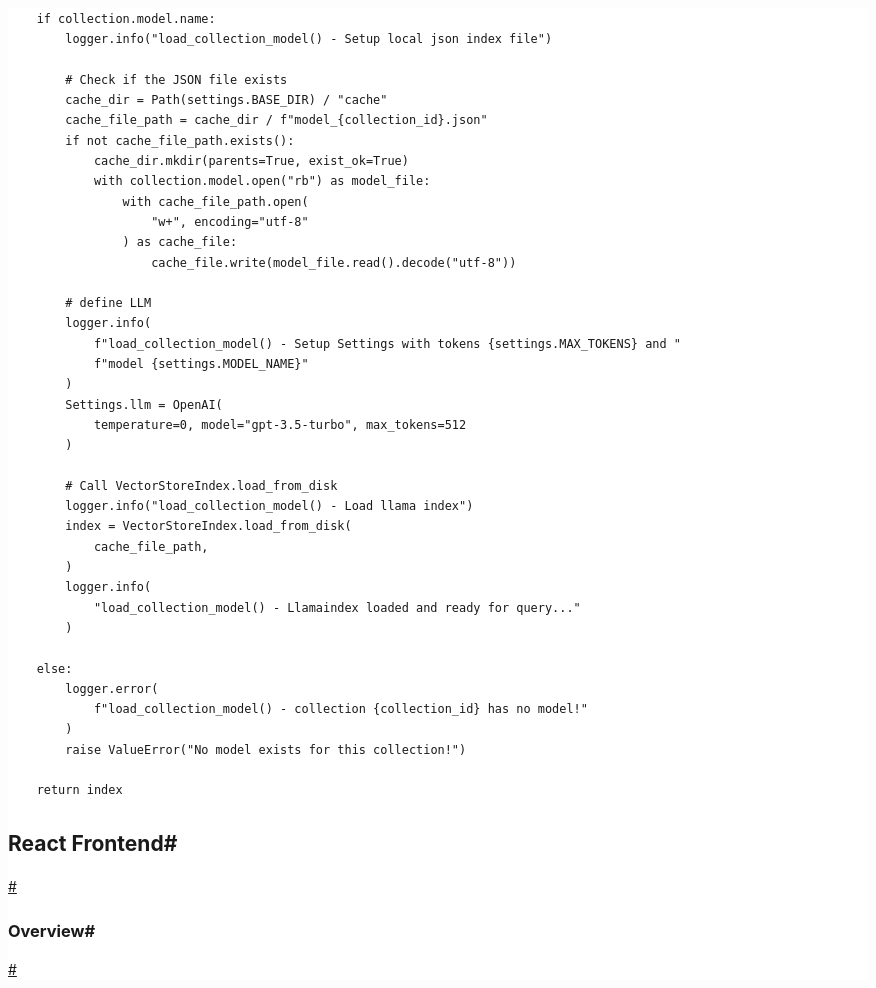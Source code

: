 ```
    if collection.model.name:
        logger.info("load_collection_model() - Setup local json index file")

        # Check if the JSON file exists
        cache_dir = Path(settings.BASE_DIR) / "cache"
        cache_file_path = cache_dir / f"model_{collection_id}.json"
        if not cache_file_path.exists():
            cache_dir.mkdir(parents=True, exist_ok=True)
            with collection.model.open("rb") as model_file:
                with cache_file_path.open(
                    "w+", encoding="utf-8"
                ) as cache_file:
                    cache_file.write(model_file.read().decode("utf-8"))

        # define LLM
        logger.info(
            f"load_collection_model() - Setup Settings with tokens {settings.MAX_TOKENS} and "
            f"model {settings.MODEL_NAME}"
        )
        Settings.llm = OpenAI(
            temperature=0, model="gpt-3.5-turbo", max_tokens=512
        )

        # Call VectorStoreIndex.load_from_disk
        logger.info("load_collection_model() - Load llama index")
        index = VectorStoreIndex.load_from_disk(
            cache_file_path,
        )
        logger.info(
            "load_collection_model() - Llamaindex loaded and ready for query..."
        )

    else:
        logger.error(
            f"load_collection_model() - collection {collection_id} has no model!"
        )
        raise ValueError("No model exists for this collection!")

    return index
```

## React Frontend#

[#](https://docs.llamaindex.ai/en/stable/understanding/putting_it_all_together/apps/fullstack_with_delphic/#react-frontend)

### Overview#

[#](https://docs.llamaindex.ai/en/stable/understanding/putting_it_all_together/apps/fullstack_with_delphic/#overview)
